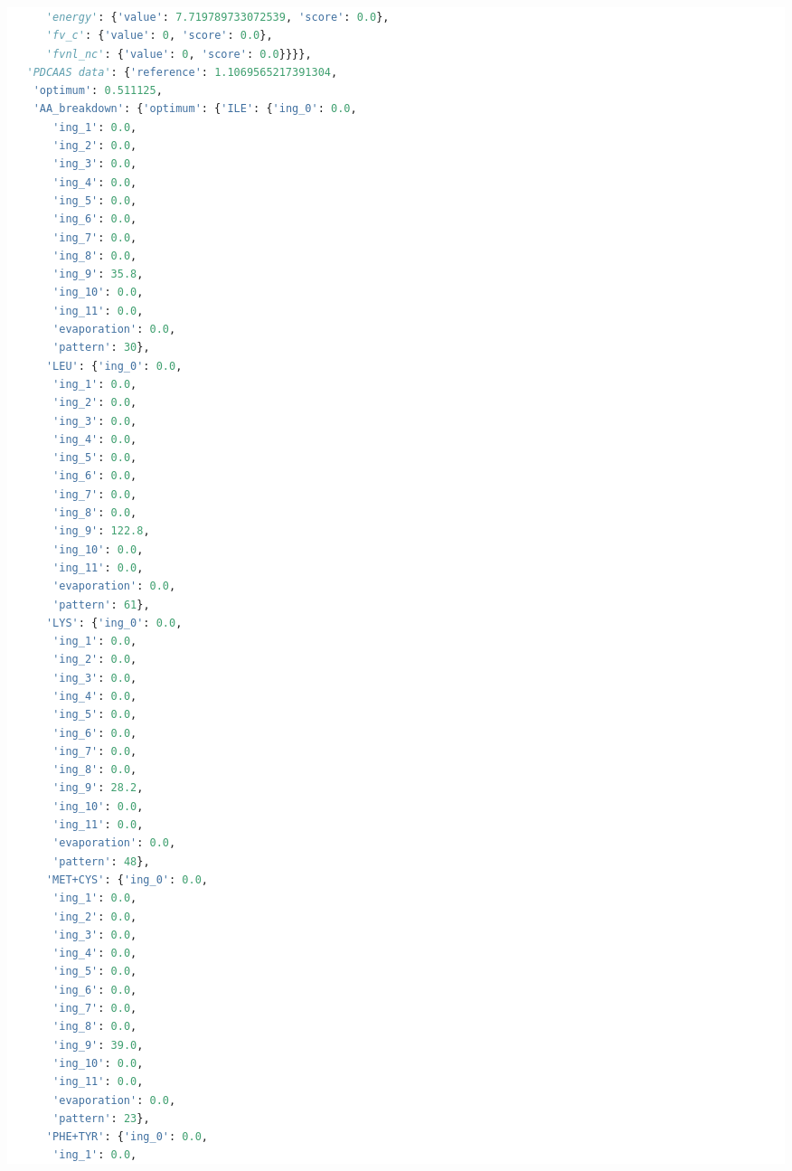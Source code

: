 ```python
      'energy': {'value': 7.719789733072539, 'score': 0.0},
      'fv_c': {'value': 0, 'score': 0.0},
      'fvnl_nc': {'value': 0, 'score': 0.0}}}},
   'PDCAAS data': {'reference': 1.1069565217391304,
    'optimum': 0.511125,
    'AA_breakdown': {'optimum': {'ILE': {'ing_0': 0.0,
       'ing_1': 0.0,
       'ing_2': 0.0,
       'ing_3': 0.0,
       'ing_4': 0.0,
       'ing_5': 0.0,
       'ing_6': 0.0,
       'ing_7': 0.0,
       'ing_8': 0.0,
       'ing_9': 35.8,
       'ing_10': 0.0,
       'ing_11': 0.0,
       'evaporation': 0.0,
       'pattern': 30},
      'LEU': {'ing_0': 0.0,
       'ing_1': 0.0,
       'ing_2': 0.0,
       'ing_3': 0.0,
       'ing_4': 0.0,
       'ing_5': 0.0,
       'ing_6': 0.0,
       'ing_7': 0.0,
       'ing_8': 0.0,
       'ing_9': 122.8,
       'ing_10': 0.0,
       'ing_11': 0.0,
       'evaporation': 0.0,
       'pattern': 61},
      'LYS': {'ing_0': 0.0,
       'ing_1': 0.0,
       'ing_2': 0.0,
       'ing_3': 0.0,
       'ing_4': 0.0,
       'ing_5': 0.0,
       'ing_6': 0.0,
       'ing_7': 0.0,
       'ing_8': 0.0,
       'ing_9': 28.2,
       'ing_10': 0.0,
       'ing_11': 0.0,
       'evaporation': 0.0,
       'pattern': 48},
      'MET+CYS': {'ing_0': 0.0,
       'ing_1': 0.0,
       'ing_2': 0.0,
       'ing_3': 0.0,
       'ing_4': 0.0,
       'ing_5': 0.0,
       'ing_6': 0.0,
       'ing_7': 0.0,
       'ing_8': 0.0,
       'ing_9': 39.0,
       'ing_10': 0.0,
       'ing_11': 0.0,
       'evaporation': 0.0,
       'pattern': 23},
      'PHE+TYR': {'ing_0': 0.0,
       'ing_1': 0.0,
```